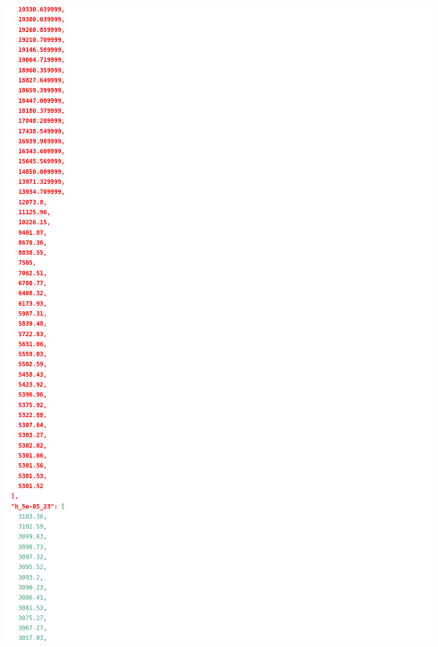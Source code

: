 ```json
    19330.639999,
    19300.039999,
    19260.859999,
    19210.709999,
    19146.589999,
    19064.719999,
    18960.359999,
    18827.649999,
    18659.399999,
    18447.009999,
    18180.379999,
    17848.209999,
    17438.549999,
    16939.989999,
    16343.609999,
    15645.569999,
    14850.009999,
    13971.329999,
    13034.709999,
    12073.8,
    11125.96,
    10226.15,
    9401.87,
    8670.36,
    8038.55,
    7505,
    7062.51,
    6700.77,
    6408.32,
    6173.93,
    5987.31,
    5839.48,
    5722.83,
    5631.06,
    5559.03,
    5502.59,
    5458.43,
    5423.92,
    5396.96,
    5375.92,
    5322.88,
    5307.64,
    5303.27,
    5302.02,
    5301.66,
    5301.56,
    5301.53,
    5301.52
  ],
  "h_5e-05_23": [
    3103.38,
    3102.59,
    3099.83,
    3098.73,
    3097.32,
    3095.52,
    3093.2,
    3090.23,
    3086.41,
    3081.53,
    3075.27,
    3067.27,
    3057.03,
```